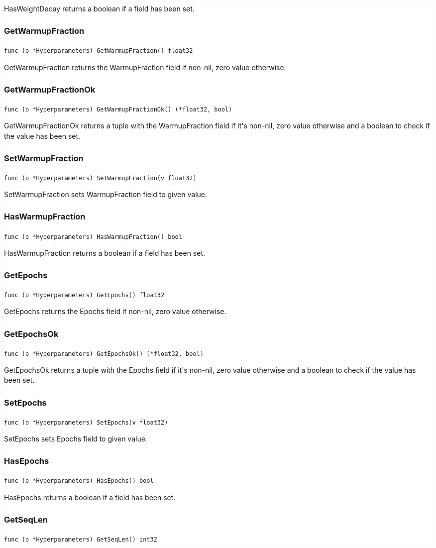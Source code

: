 HasWeightDecay returns a boolean if a field has been set.

### GetWarmupFraction

`func (o *Hyperparameters) GetWarmupFraction() float32`

GetWarmupFraction returns the WarmupFraction field if non-nil, zero value otherwise.

### GetWarmupFractionOk

`func (o *Hyperparameters) GetWarmupFractionOk() (*float32, bool)`

GetWarmupFractionOk returns a tuple with the WarmupFraction field if it's non-nil, zero value otherwise
and a boolean to check if the value has been set.

### SetWarmupFraction

`func (o *Hyperparameters) SetWarmupFraction(v float32)`

SetWarmupFraction sets WarmupFraction field to given value.

### HasWarmupFraction

`func (o *Hyperparameters) HasWarmupFraction() bool`

HasWarmupFraction returns a boolean if a field has been set.

### GetEpochs

`func (o *Hyperparameters) GetEpochs() float32`

GetEpochs returns the Epochs field if non-nil, zero value otherwise.

### GetEpochsOk

`func (o *Hyperparameters) GetEpochsOk() (*float32, bool)`

GetEpochsOk returns a tuple with the Epochs field if it's non-nil, zero value otherwise
and a boolean to check if the value has been set.

### SetEpochs

`func (o *Hyperparameters) SetEpochs(v float32)`

SetEpochs sets Epochs field to given value.

### HasEpochs

`func (o *Hyperparameters) HasEpochs() bool`

HasEpochs returns a boolean if a field has been set.

### GetSeqLen

`func (o *Hyperparameters) GetSeqLen() int32`
